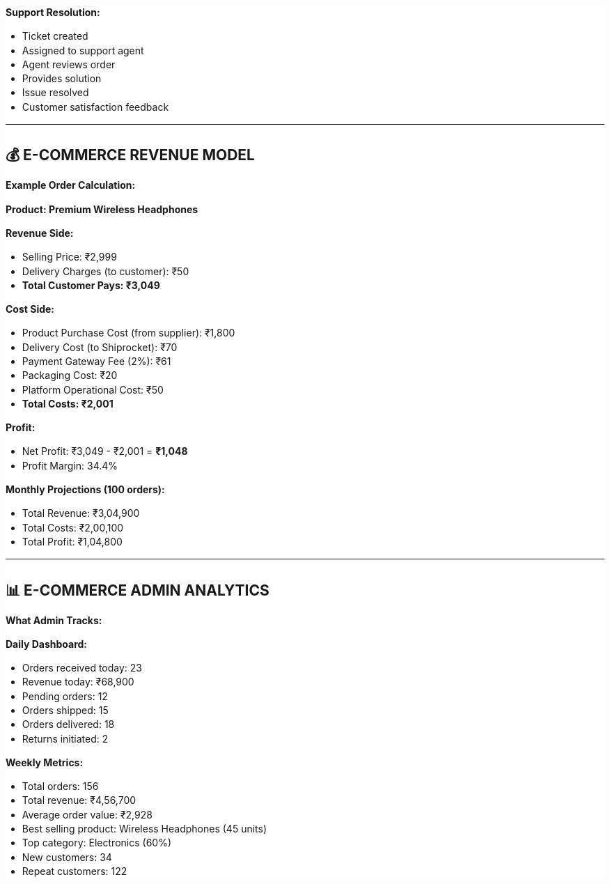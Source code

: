 **Support Resolution:**
- Ticket created
- Assigned to support agent
- Agent reviews order
- Provides solution
- Issue resolved
- Customer satisfaction feedback

---

## 💰 E-COMMERCE REVENUE MODEL

**Example Order Calculation:**

**Product: Premium Wireless Headphones**

**Revenue Side:**
- Selling Price: ₹2,999
- Delivery Charges (to customer): ₹50
- **Total Customer Pays: ₹3,049**

**Cost Side:**
- Product Purchase Cost (from supplier): ₹1,800
- Delivery Cost (to Shiprocket): ₹70
- Payment Gateway Fee (2%): ₹61
- Packaging Cost: ₹20
- Platform Operational Cost: ₹50
- **Total Costs: ₹2,001**

**Profit:**
- Net Profit: ₹3,049 - ₹2,001 = **₹1,048**
- Profit Margin: 34.4%

**Monthly Projections (100 orders):**
- Total Revenue: ₹3,04,900
- Total Costs: ₹2,00,100
- Total Profit: ₹1,04,800

---

## 📊 E-COMMERCE ADMIN ANALYTICS

**What Admin Tracks:**

**Daily Dashboard:**
- Orders received today: 23
- Revenue today: ₹68,900
- Pending orders: 12
- Orders shipped: 15
- Orders delivered: 18
- Returns initiated: 2

**Weekly Metrics:**
- Total orders: 156
- Total revenue: ₹4,56,700
- Average order value: ₹2,928
- Best selling product: Wireless Headphones (45 units)
- Top category: Electronics (60%)
- New customers: 34
- Repeat customers: 122
